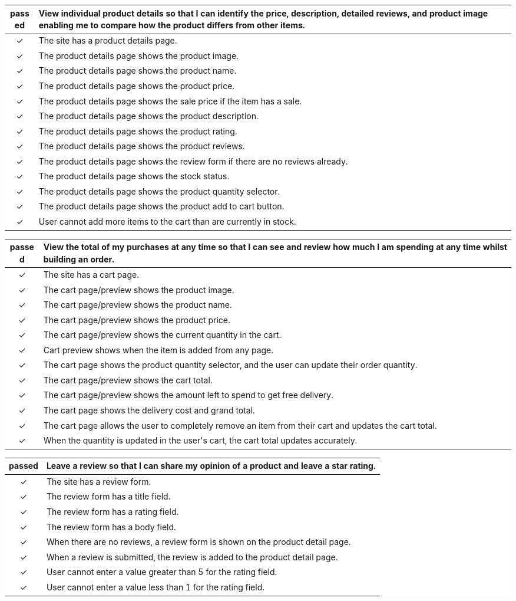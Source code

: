 |passed | **View individual product details** so that I can **identify the price, description, detailed reviews, and product image enabling me to compare how the product differs from other items.**
|:---:|:---|
|&check;| The site has a product details page.
|&check;| The product details page shows the product image.
|&check;| The product details page shows the product name.
|&check;| The product details page shows the product price.
|&check;| The product details page shows the sale price if the item has a sale.
|&check;| The product details page shows the product description.
|&check;| The product details page shows the product rating.
|&check;| The product details page shows the product reviews.
|&check;| The product details page shows the review form if there are no reviews already.
|&check;| The product details page shows the stock status.
|&check;| The product details page shows the product quantity selector.
|&check;| The product details page shows the product add to cart button.
|&check;| User cannot add more items to the cart than are currently in stock.

|passed | **View the total of my purchases at any time** so that I can **see and review how much I am spending at any time whilst building an order.**
|:---:|:---|
|&check;| The site has a cart page.
|&check;| The cart page/preview shows the product image.
|&check;| The cart page/preview shows the product name.
|&check;| The cart page/preview shows the product price.
|&check;| The cart page/preview shows the current quantity in the cart.
|&check;| Cart preview shows when the item is added from any page.
|&check;| The cart page shows the product quantity selector, and the user can update their order quantity.
|&check;| The cart page/preview shows the cart total.
|&check;| The cart page/preview shows the amount left to spend to get free delivery.
|&check;| The cart page shows the delivery cost and grand total.
|&check;| The cart page allows the user to completely remove an item from their cart and updates the cart total.
|&check;| When the quantity is updated in the user's cart, the cart total updates accurately.

|passed | **Leave a review** so that I can **share my opinion of a product and leave a star rating.**
|:---:|:---|
|&check;| The site has a review form.
|&check;| The review form has a title field.
|&check;| The review form has a rating field.
|&check;| The review form has a body field.
|&check;| When there are no reviews, a review form is shown on the product detail page.
|&check;| When a review is submitted, the review is added to the product detail page.
|&check;| User cannot enter a value greater than 5 for the rating field.
|&check;| User cannot enter a value less than 1 for the rating field.